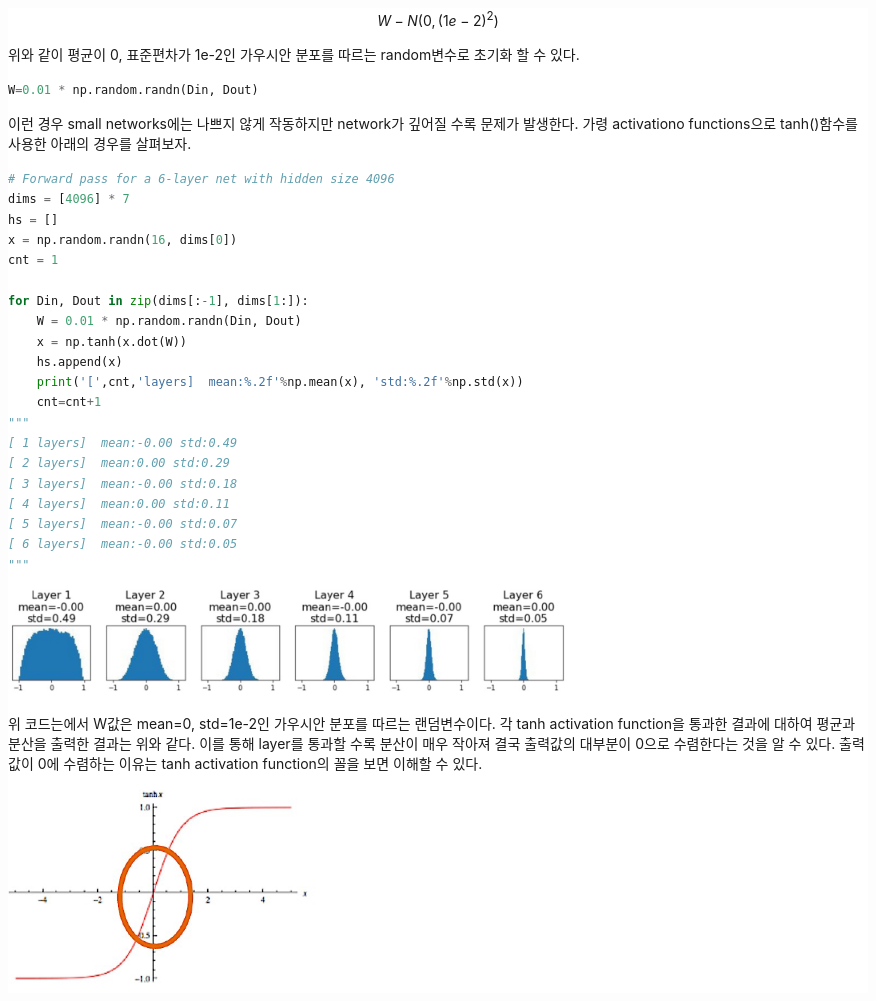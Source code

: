 $$
W-N(0,(1e-2)^2)
$$

위와 같이 평균이 0, 표준편차가 1e-2인 가우시안 분포를 따르는 random변수로 초기화 할 수 있다. 

````python
W=0.01 * np.random.randn(Din, Dout)
````

이런 경우 small networks에는 나쁘지 않게 작동하지만 network가 깊어질 수록 문제가 발생한다. 가령 activationo functions으로 tanh()함수를 사용한 아래의 경우를 살펴보자.

```python
# Forward pass for a 6-layer net with hidden size 4096
dims = [4096] * 7
hs = []
x = np.random.randn(16, dims[0])
cnt = 1

for Din, Dout in zip(dims[:-1], dims[1:]):
    W = 0.01 * np.random.randn(Din, Dout)
    x = np.tanh(x.dot(W))
    hs.append(x)
    print('[',cnt,'layers]  mean:%.2f'%np.mean(x), 'std:%.2f'%np.std(x))
    cnt=cnt+1
"""
[ 1 layers]  mean:-0.00 std:0.49
[ 2 layers]  mean:0.00 std:0.29
[ 3 layers]  mean:-0.00 std:0.18
[ 4 layers]  mean:0.00 std:0.11
[ 5 layers]  mean:-0.00 std:0.07
[ 6 layers]  mean:-0.00 std:0.05
"""

```

<img src="\files\2022-02-06-ai-DeepLearning-DL03\image-20210418170041457.png" alt="image-20210418170041457" style="zoom:80%;" />

위 코드는에서 W값은 mean=0, std=1e-2인 가우시안 분포를 따르는 랜덤변수이다.  각 tanh activation function을 통과한 결과에 대하여 평균과 분산을 출력한 결과는 위와 같다. 이를 통해 layer를 통과할 수록 분산이 매우 작아져 결국 출력값의 대부분이 0으로 수렴한다는 것을 알 수 있다. 출력값이 0에 수렴하는 이유는 tanh activation function의 꼴을 보면 이해할 수 있다.

<img src="\files\2022-02-06-ai-DeepLearning-DL03\image-20210418170359983.png" alt="image-20210418170359983" style="zoom:67%;" />
